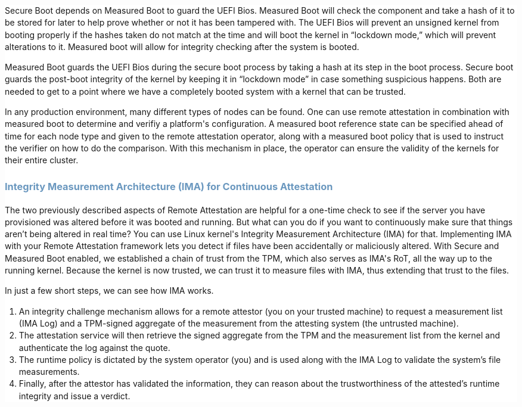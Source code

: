Secure Boot depends on Measured Boot to guard the UEFI Bios. Measured Boot will check the component and take a hash of it to be stored for later to help prove whether or not it has been tampered with. The UEFI Bios will prevent an unsigned kernel from booting properly if the hashes taken do not match at the time and will boot the kernel in “lockdown mode,” which will prevent alterations to it. Measured boot will allow for integrity checking after the system is booted.

Measured Boot guards the UEFI Bios during the secure boot process by taking a hash at its step in the boot process. Secure boot guards the post-boot integrity of the kernel by keeping it in “lockdown mode” in case something suspicious happens. Both are needed to get to a point where we have a completely booted system with a kernel that can be trusted. 

In any production environment, many different types of nodes can be found. One can use remote attestation in combination with measured boot to determine and verifiy a platform's configuration. A measured boot reference state can be specified ahead of time for each node type and given to the remote attestation operator, along with a measured boot policy that is used to instruct the verifier on how to do the comparison. With this mechanism in place, the operator can ensure the validity of the kernels for their entire cluster. 

<h3 style="text-align left; color:#6B98BF;"> Integrity Measurement Architecture (IMA) for Continuous Attestation </h3>

The two previously described aspects of Remote Attestation are helpful for a one-time check to see if the server you have provisioned was altered before it was booted and running. But what can you do if you want to continuously make sure that things aren’t being altered in real time? You can use Linux kernel's Integrity Measurement Architecture (IMA) for that. Implementing IMA with your Remote Attestation framework lets you detect if files have been accidentally or maliciously altered. With Secure and Measured Boot enabled, we established a chain of trust from the TPM, which also serves as IMA's RoT, all the way up to the running kernel. Because the kernel is now trusted, we can trust it to measure files with IMA, thus extending that trust to the files. 

In just a few short steps, we can see how IMA works.

<ol>
    <li> An integrity challenge mechanism allows for a remote attestor (you on your trusted machine) to request a measurement list (IMA Log) and a TPM-signed aggregate of the measurement from the attesting system (the untrusted machine). </li> 
    <li> The attestation service will then retrieve the signed aggregate from the TPM and the measurement list from the kernel and authenticate the log against the quote.</li>
    <li> The runtime policy is dictated by the system operator (you) and is used along with the IMA Log to validate the system’s file measurements.</li>
    <li> Finally, after the attestor has validated the information, they can reason about the trustworthiness of the attested’s runtime integrity and issue a verdict. </li>
</ol>

<div style="text-align: center;">